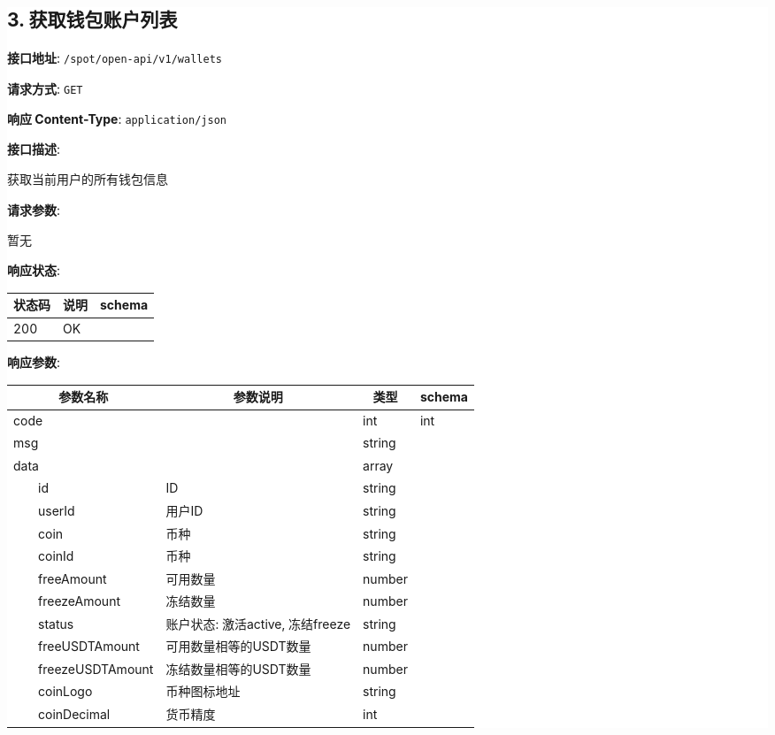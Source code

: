 
## 3. 获取钱包账户列表


**接口地址**: `/spot/open-api/v1/wallets`


**请求方式**: <code class="method_get" style="">GET</code>


**响应 Content-Type**: `application/json`


**接口描述**:



获取当前用户的所有钱包信息  






**请求参数**:


暂无


**响应状态**:


| 状态码 | 说明 | schema |
| -------- | -------- | ----- | 
|200|OK||


**响应参数**:


| 参数名称 | 参数说明 | 类型 | schema |
| -------- | -------- | ----- |----- | 
|code||int|int|
|msg||string||
|data||array| |
|&emsp;&emsp;id|ID|string||
|&emsp;&emsp;userId|用户ID|string||
|&emsp;&emsp;coin|币种|string||
|&emsp;&emsp;coinId|币种|string||
|&emsp;&emsp;freeAmount|可用数量|number||
|&emsp;&emsp;freezeAmount|冻结数量|number||
|&emsp;&emsp;status|账户状态: 激活active, 冻结freeze|string||
|&emsp;&emsp;freeUSDTAmount|可用数量相等的USDT数量|number||
|&emsp;&emsp;freezeUSDTAmount|冻结数量相等的USDT数量|number||
|&emsp;&emsp;coinLogo|币种图标地址|string||
|&emsp;&emsp;coinDecimal|货币精度|int||
